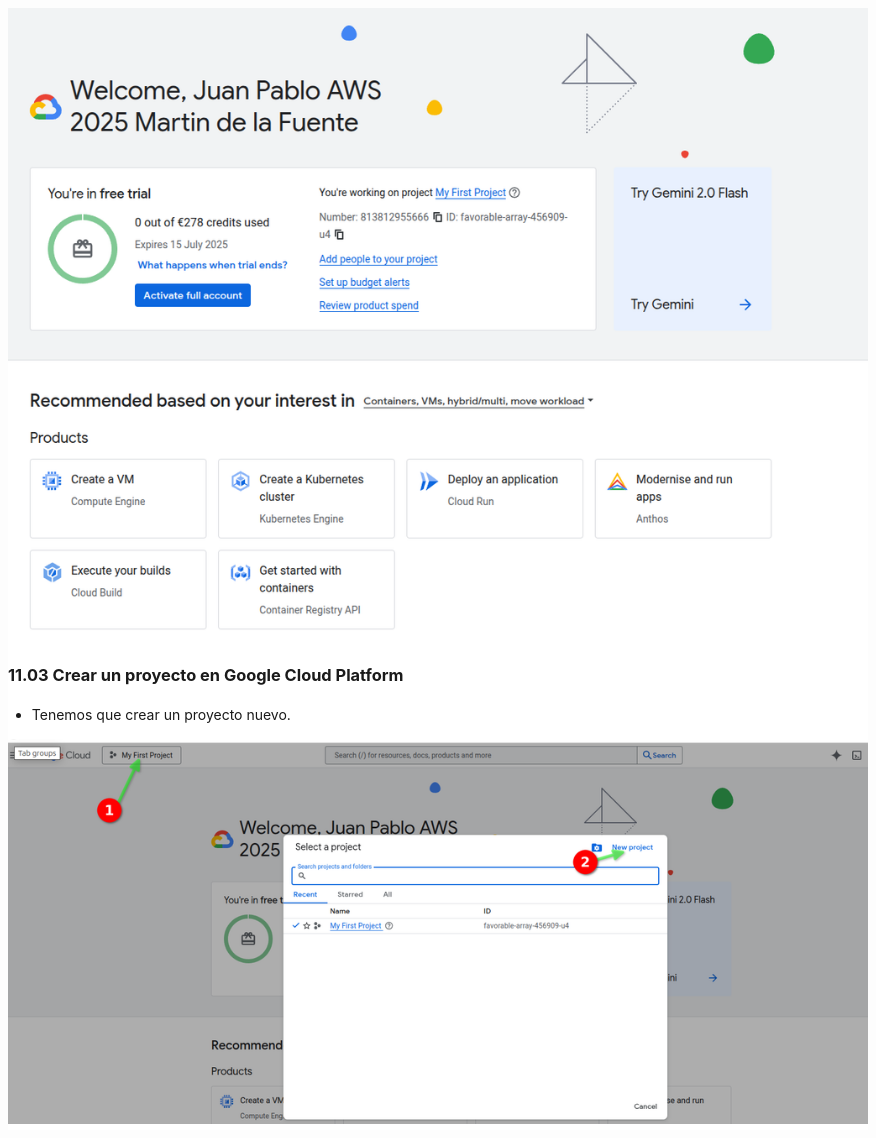 ![Bienvenido](nestjs-microservicios.11.006.png)

### 11.03 Crear un proyecto en Google Cloud Platform

- Tenemos que crear un proyecto nuevo.

![Crear proyecto](nestjs-microservicios.11.007.png)
